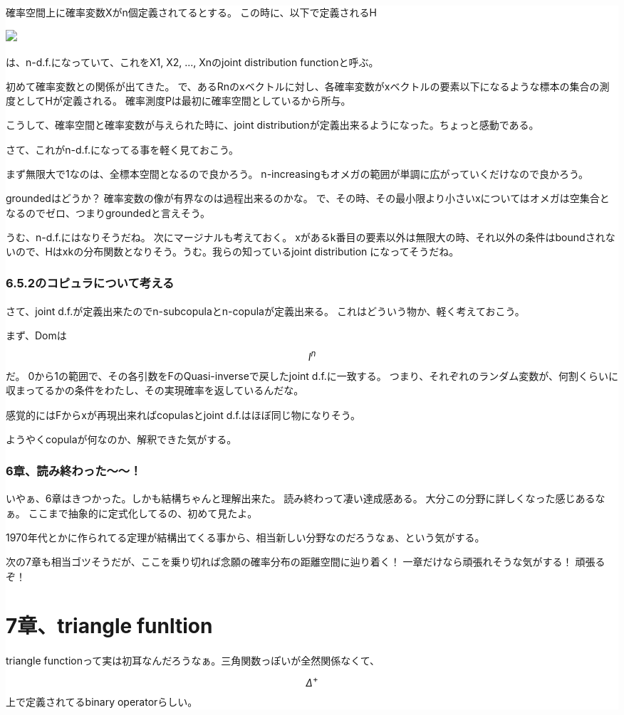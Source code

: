 確率空間上に確率変数Xがn個定義されてるとする。
この時に、以下で定義されるH

![](https://i.imgur.com/DwBgxTz.jpg)

は、n-d.f.になっていて、これをX1, X2, ..., Xnのjoint distribution functionと呼ぶ。

初めて確率変数との関係が出てきた。
で、あるRnのxベクトルに対し、各確率変数がxベクトルの要素以下になるような標本の集合の測度としてHが定義される。
確率測度Pは最初に確率空間としているから所与。

こうして、確率空間と確率変数が与えられた時に、joint distributionが定義出来るようになった。ちょっと感動である。

さて、これがn-d.f.になってる事を軽く見ておこう。

まず無限大で1なのは、全標本空間となるので良かろう。
n-increasingもオメガの範囲が単調に広がっていくだけなので良かろう。

groundedはどうか？
確率変数の像が有界なのは過程出来るのかな。
で、その時、その最小限より小さいxについてはオメガは空集合となるのでゼロ、つまりgroundedと言えそう。

うむ、n-d.f.にはなりそうだね。
次にマージナルも考えておく。
xがあるk番目の要素以外は無限大の時、それ以外の条件はboundされないので、Hはxkの分布関数となりそう。うむ。我らの知っているjoint distribution になってそうだね。

### 6.5.2のコピュラについて考える

さて、joint d.f.が定義出来たのでn-subcopulaとn-copulaが定義出来る。
これはどういう物か、軽く考えておこう。

まず、Domは$$I^n$$だ。
0から1の範囲で、その各引数をFのQuasi-inverseで戻したjoint d.f.に一致する。
つまり、それぞれのランダム変数が、何割くらいに収まってるかの条件をわたし、その実現確率を返しているんだな。

感覚的にはFからxが再現出来ればcopulasとjoint d.f.はほぼ同じ物になりそう。

ようやくcopulaが何なのか、解釈できた気がする。

### 6章、読み終わった〜〜！

いやぁ、6章はきつかった。しかも結構ちゃんと理解出来た。
読み終わって凄い達成感ある。
大分この分野に詳しくなった感じあるなぁ。
ここまで抽象的に定式化してるの、初めて見たよ。

1970年代とかに作られてる定理が結構出てくる事から、相当新しい分野なのだろうなぁ、という気がする。

次の7章も相当ゴツそうだが、ここを乗り切れば念願の確率分布の距離空間に辿り着く！
一章だけなら頑張れそうな気がする！
頑張るぞ！

# 7章、triangle funltion

triangle functionって実は初耳なんだろうなぁ。三角関数っぽいが全然関係なくて、$$\Delta ^+$$上で定義されてるbinary operatorらしい。
